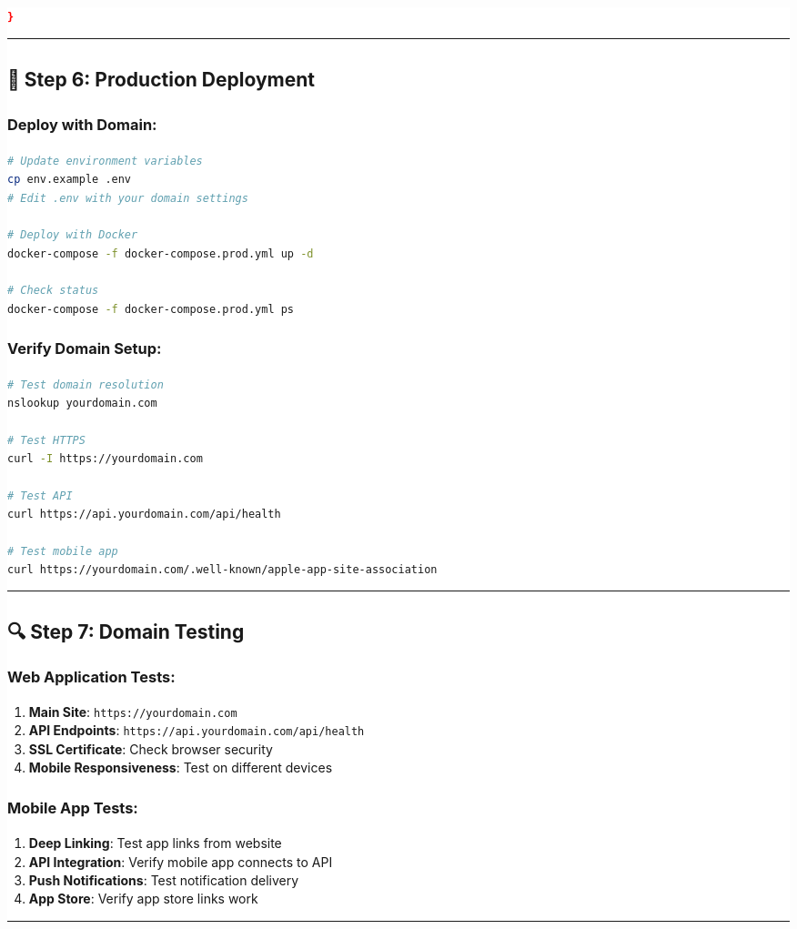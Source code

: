 ```json
}
```

---

## 🚀 **Step 6: Production Deployment**

### **Deploy with Domain:**
```bash
# Update environment variables
cp env.example .env
# Edit .env with your domain settings

# Deploy with Docker
docker-compose -f docker-compose.prod.yml up -d

# Check status
docker-compose -f docker-compose.prod.yml ps
```

### **Verify Domain Setup:**
```bash
# Test domain resolution
nslookup yourdomain.com

# Test HTTPS
curl -I https://yourdomain.com

# Test API
curl https://api.yourdomain.com/api/health

# Test mobile app
curl https://yourdomain.com/.well-known/apple-app-site-association
```

---

## 🔍 **Step 7: Domain Testing**

### **Web Application Tests:**
1. **Main Site**: `https://yourdomain.com`
2. **API Endpoints**: `https://api.yourdomain.com/api/health`
3. **SSL Certificate**: Check browser security
4. **Mobile Responsiveness**: Test on different devices

### **Mobile App Tests:**
1. **Deep Linking**: Test app links from website
2. **API Integration**: Verify mobile app connects to API
3. **Push Notifications**: Test notification delivery
4. **App Store**: Verify app store links work

---